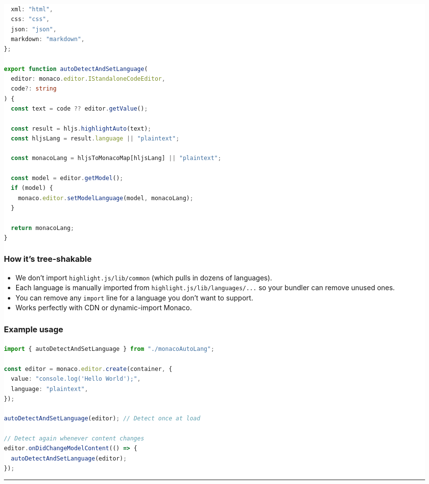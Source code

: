 ```ts
  xml: "html",
  css: "css",
  json: "json",
  markdown: "markdown",
};

export function autoDetectAndSetLanguage(
  editor: monaco.editor.IStandaloneCodeEditor,
  code?: string
) {
  const text = code ?? editor.getValue();

  const result = hljs.highlightAuto(text);
  const hljsLang = result.language || "plaintext";

  const monacoLang = hljsToMonacoMap[hljsLang] || "plaintext";

  const model = editor.getModel();
  if (model) {
    monaco.editor.setModelLanguage(model, monacoLang);
  }

  return monacoLang;
}
```

### How it’s tree-shakable
- We don’t import `highlight.js/lib/common` (which pulls in dozens of languages).
- Each language is manually imported from `highlight.js/lib/languages/...` so your bundler can remove unused ones.
- You can remove any `import` line for a language you don’t want to support.
- Works perfectly with CDN or dynamic-import Monaco.

### Example usage

```ts
import { autoDetectAndSetLanguage } from "./monacoAutoLang";

const editor = monaco.editor.create(container, {
  value: "console.log('Hello World');",
  language: "plaintext",
});

autoDetectAndSetLanguage(editor); // Detect once at load

// Detect again whenever content changes
editor.onDidChangeModelContent(() => {
  autoDetectAndSetLanguage(editor);
});
```

---